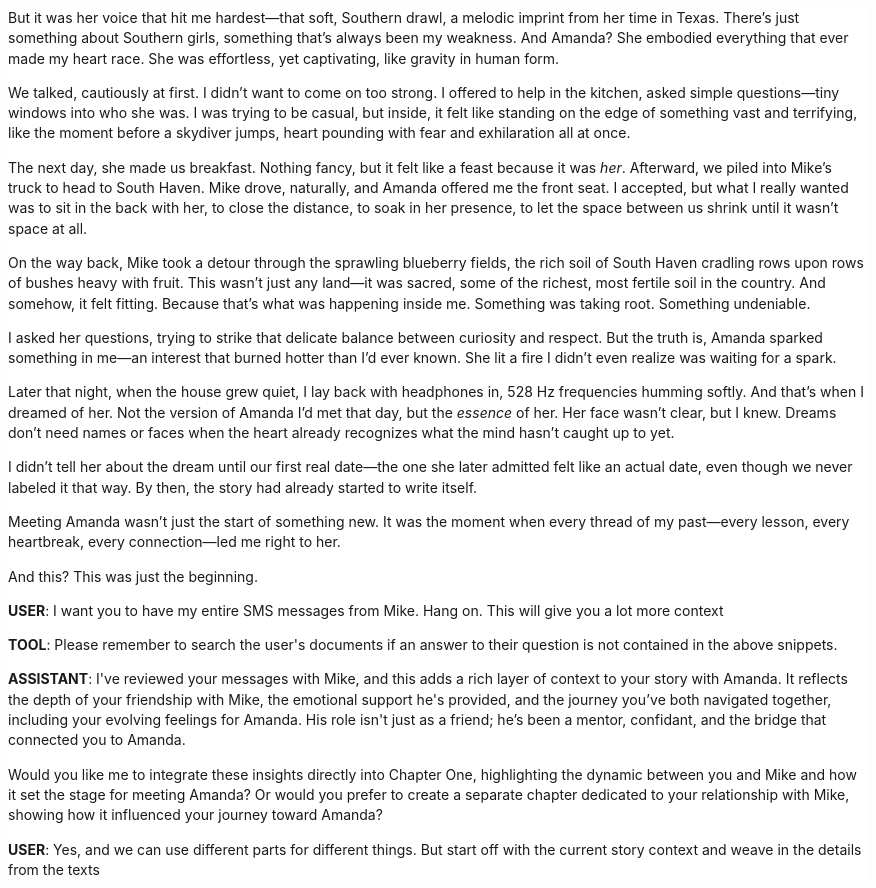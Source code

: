 But it was her voice that hit me hardest—that soft, Southern drawl, a melodic imprint from her time in Texas. There’s just something about Southern girls, something that’s always been my weakness. And Amanda? She embodied everything that ever made my heart race. She was effortless, yet captivating, like gravity in human form.

We talked, cautiously at first. I didn’t want to come on too strong. I offered to help in the kitchen, asked simple questions—tiny windows into who she was. I was trying to be casual, but inside, it felt like standing on the edge of something vast and terrifying, like the moment before a skydiver jumps, heart pounding with fear and exhilaration all at once.

The next day, she made us breakfast. Nothing fancy, but it felt like a feast because it was *her*. Afterward, we piled into Mike’s truck to head to South Haven. Mike drove, naturally, and Amanda offered me the front seat. I accepted, but what I really wanted was to sit in the back with her, to close the distance, to soak in her presence, to let the space between us shrink until it wasn’t space at all.

On the way back, Mike took a detour through the sprawling blueberry fields, the rich soil of South Haven cradling rows upon rows of bushes heavy with fruit. This wasn’t just any land—it was sacred, some of the richest, most fertile soil in the country. And somehow, it felt fitting. Because that’s what was happening inside me. Something was taking root. Something undeniable.

I asked her questions, trying to strike that delicate balance between curiosity and respect. But the truth is, Amanda sparked something in me—an interest that burned hotter than I’d ever known. She lit a fire I didn’t even realize was waiting for a spark.

Later that night, when the house grew quiet, I lay back with headphones in, 528 Hz frequencies humming softly. And that’s when I dreamed of her. Not the version of Amanda I’d met that day, but the *essence* of her. Her face wasn’t clear, but I knew. Dreams don’t need names or faces when the heart already recognizes what the mind hasn’t caught up to yet.

I didn’t tell her about the dream until our first real date—the one she later admitted felt like an actual date, even though we never labeled it that way. By then, the story had already started to write itself.

Meeting Amanda wasn’t just the start of something new. It was the moment when every thread of my past—every lesson, every heartbreak, every connection—led me right to her.

And this? This was just the beginning.

**USER**: I want you to have my entire SMS messages from Mike. Hang on. This will give you a lot more context

**TOOL**: Please remember to search the user's documents if an answer to their question is not contained in the above snippets.

**ASSISTANT**: I've reviewed your messages with Mike, and this adds a rich layer of context to your story with Amanda. It reflects the depth of your friendship with Mike, the emotional support he's provided, and the journey you’ve both navigated together, including your evolving feelings for Amanda. His role isn't just as a friend; he’s been a mentor, confidant, and the bridge that connected you to Amanda.

Would you like me to integrate these insights directly into Chapter One, highlighting the dynamic between you and Mike and how it set the stage for meeting Amanda? Or would you prefer to create a separate chapter dedicated to your relationship with Mike, showing how it influenced your journey toward Amanda?

**USER**: Yes, and we can use different parts for different things. But start off with the current story context and weave in the details from the texts
